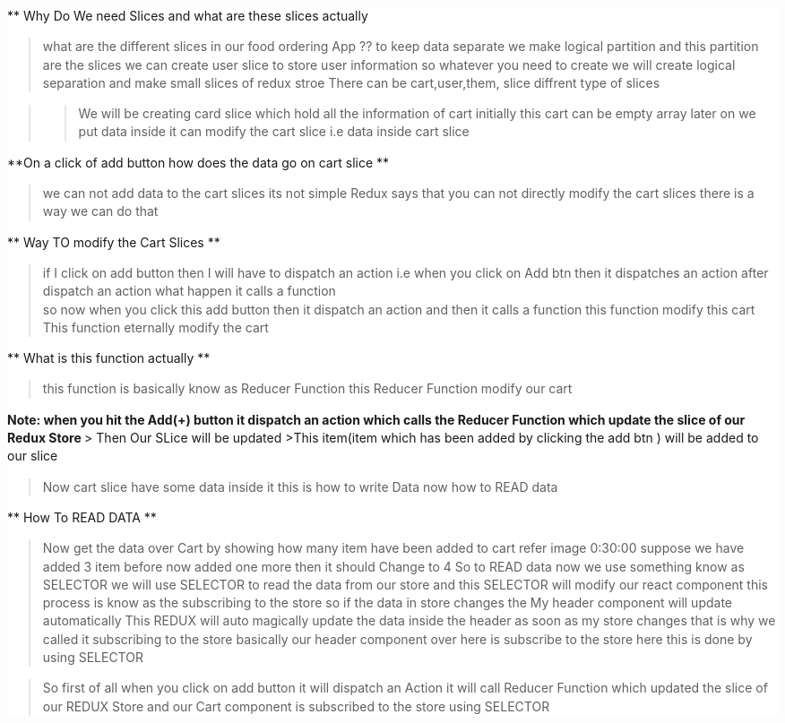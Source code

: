 ** Why Do We need Slices and what are these slices actually
> what are the different slices in our food ordering App ??
> to keep data separate we make logical partition and this partition are the slices
> we can create user slice to store user information 
> so whatever you need to create we will create logical separation and make small slices of redux stroe 
>There can be cart,user,them, slice diffrent type of slices 

>>We will be creating card slice which hold all the information of cart 
> initially this cart can be empty array 
>later on we put data inside it can modify the cart slice  i.e data inside cart slice 


**On a click of add button how does the data go on cart slice **
> we can not add data to the cart slices its not simple 
>Redux says that you can not directly modify the cart slices 
> there is a way we can do that  

** Way TO modify the Cart Slices **
> if I click on add button then I will have to dispatch an action
>i.e when you click on Add btn then it dispatches an action
> after dispatch an action what happen it calls a function   
> so now when you click this add button then it dispatch an action and then it calls a function 
  this function modify this cart   
>This function eternally modify the cart  
 
** What is this function actually ** 
> this function is basically know as Reducer Function 
> this Reducer Function  modify our cart 

<b>
Note: when you hit the Add(+) button it dispatch an action which calls the Reducer Function 
      which update the slice of our Redux Store 
	  </b>
> Then Our SLice will be updated 
>This item(item which has been added by clicking the add btn ) will be added to our slice 

>Now cart slice have some data inside it
>this is how to write Data now how to READ data 

** How To READ DATA **
> Now get the data over Cart by showing how many item have been added to cart refer image 0:30:00
> suppose we have added 3 item before now added one more then it should Change to 4 
> So to READ data now we use something know as SELECTOR 
> we will use SELECTOR to read the data from our store and this SELECTOR will modify our react component
> this process is know as the subscribing to the store 
> so if the data in store changes the My header component will update automatically 
> This REDUX will auto magically update the data inside the header as soon as my store changes 
> that is why we called it subscribing to the store 
> basically our header component over here is subscribe to the store here 
> this is done by using SELECTOR


>So first of all when you click on add button it will dispatch an Action
>it will call Reducer Function 
>which updated the slice of our REDUX Store
>and our Cart component is subscribed to the store using SELECTOR 
